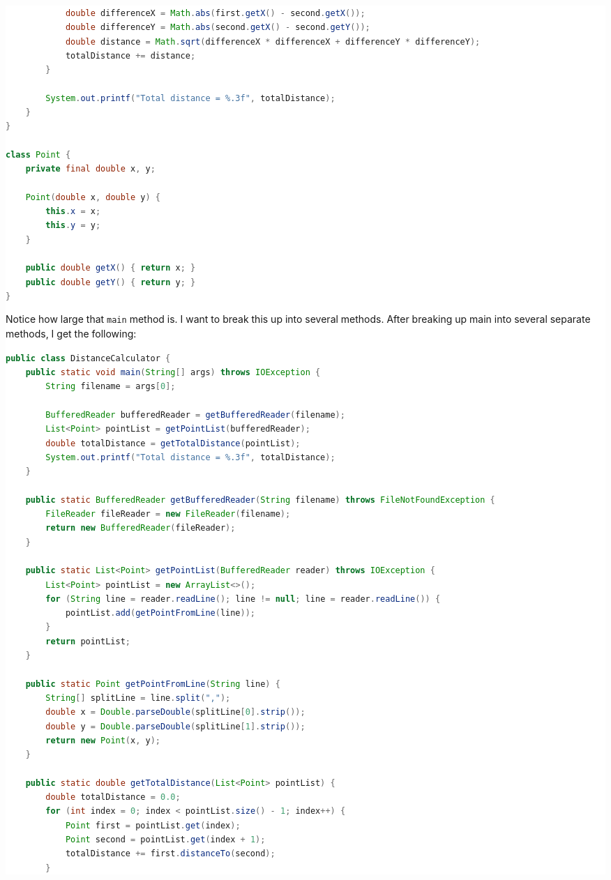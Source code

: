 ```java
            double differenceX = Math.abs(first.getX() - second.getX());
            double differenceY = Math.abs(second.getX() - second.getY());
            double distance = Math.sqrt(differenceX * differenceX + differenceY * differenceY);
            totalDistance += distance;
        }

        System.out.printf("Total distance = %.3f", totalDistance);
    }
}

class Point {
    private final double x, y;

    Point(double x, double y) {
        this.x = x;
        this.y = y;
    }

    public double getX() { return x; }
    public double getY() { return y; }
}
```

Notice how large that `main` method is. I want to break this up into several methods. After breaking up main into several separate methods, I get the following:

```java
public class DistanceCalculator {
    public static void main(String[] args) throws IOException {
        String filename = args[0];

        BufferedReader bufferedReader = getBufferedReader(filename);
        List<Point> pointList = getPointList(bufferedReader);
        double totalDistance = getTotalDistance(pointList);
        System.out.printf("Total distance = %.3f", totalDistance);
    }

    public static BufferedReader getBufferedReader(String filename) throws FileNotFoundException {
        FileReader fileReader = new FileReader(filename);
        return new BufferedReader(fileReader);
    }

    public static List<Point> getPointList(BufferedReader reader) throws IOException {
        List<Point> pointList = new ArrayList<>();
        for (String line = reader.readLine(); line != null; line = reader.readLine()) {
            pointList.add(getPointFromLine(line));
        }
        return pointList;
    }

    public static Point getPointFromLine(String line) {
        String[] splitLine = line.split(",");
        double x = Double.parseDouble(splitLine[0].strip());
        double y = Double.parseDouble(splitLine[1].strip());
        return new Point(x, y);
    }

    public static double getTotalDistance(List<Point> pointList) {
        double totalDistance = 0.0;
        for (int index = 0; index < pointList.size() - 1; index++) {
            Point first = pointList.get(index);
            Point second = pointList.get(index + 1);
            totalDistance += first.distanceTo(second);
        }
```